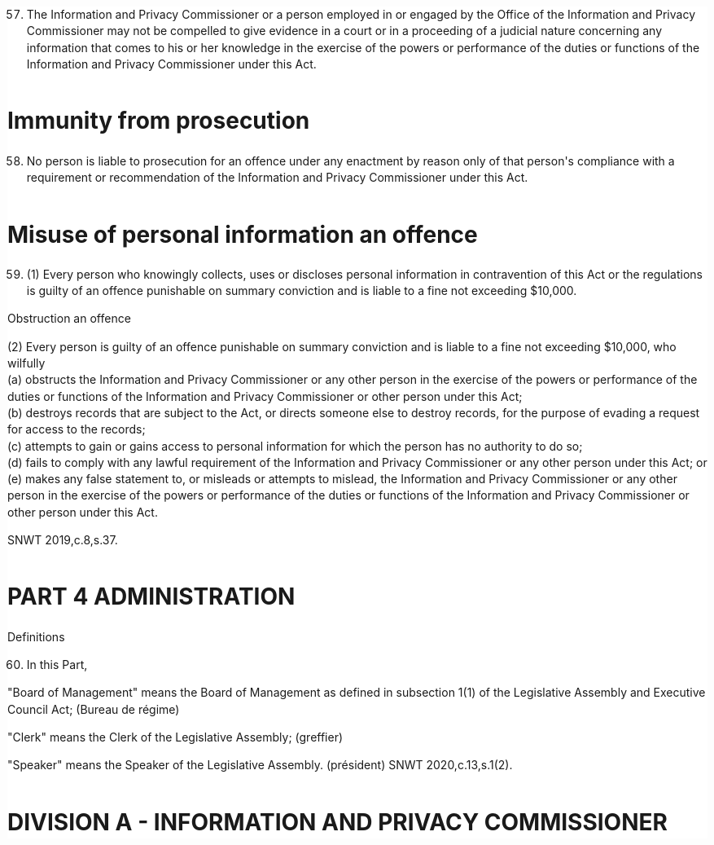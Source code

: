 57. The Information and Privacy Commissioner or a person employed in or engaged by the Office of the Information and Privacy Commissioner may not be compelled to give evidence in a court or in a proceeding of a judicial nature concerning any information that comes to his or her knowledge in the exercise of the powers or performance of the duties or functions of the Information and Privacy Commissioner under this Act.

# Immunity from prosecution

58. No person is liable to prosecution for an offence under any enactment by reason only of that person's compliance with a requirement or recommendation of the Information and Privacy Commissioner under this Act.

# Misuse of personal information an offence

59. (1) Every person who knowingly collects, uses or discloses personal information in contravention of this Act or the regulations is guilty of an offence punishable on summary conviction and is liable to a fine not exceeding $10,000.

Obstruction an offence

(2) Every person is guilty of an offence punishable on summary conviction and is liable to a fine not exceeding $10,000, who wilfully  
(a) obstructs the Information and Privacy Commissioner or any other person in the exercise of the powers or performance of the duties or functions of the Information and Privacy Commissioner or other person under this Act;  
(b) destroys records that are subject to the Act, or directs someone else to destroy records, for the purpose of evading a request for access to the records;  
(c) attempts to gain or gains access to personal information for which the person has no authority to do so;  
(d) fails to comply with any lawful requirement of the Information and Privacy Commissioner or any other person under this Act; or  
(e) makes any false statement to, or misleads or attempts to mislead, the Information and Privacy Commissioner or any other person in the exercise of the powers or performance of the duties or functions of the Information and Privacy Commissioner or other person under this Act.

SNWT 2019,c.8,s.37.

# PART 4 ADMINISTRATION

Definitions

60. In this Part,

"Board of Management" means the Board of Management as defined in subsection 1(1) of the Legislative Assembly and Executive Council Act; (Bureau de régime)

"Clerk" means the Clerk of the Legislative Assembly; (greffier)

"Speaker" means the Speaker of the Legislative Assembly. (président) SNWT 2020,c.13,s.1(2).

# DIVISION A - INFORMATION AND PRIVACY COMMISSIONER
